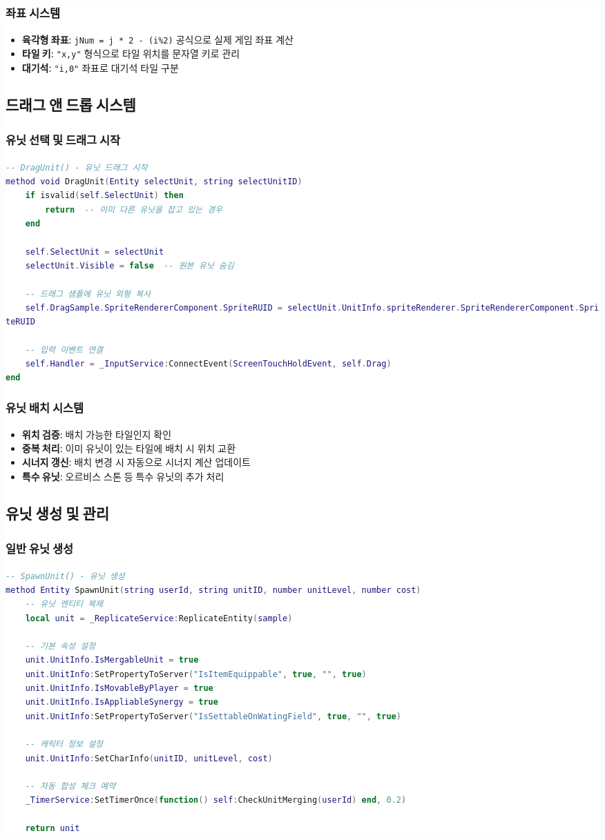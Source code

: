 ### 좌표 시스템
- **육각형 좌표**: `jNum = j * 2 - (i%2)` 공식으로 실제 게임 좌표 계산
- **타일 키**: `"x,y"` 형식으로 타일 위치를 문자열 키로 관리
- **대기석**: `"i,0"` 좌표로 대기석 타일 구분

## 드래그 앤 드롭 시스템

### 유닛 선택 및 드래그 시작
```lua
-- DragUnit() - 유닛 드래그 시작
method void DragUnit(Entity selectUnit, string selectUnitID)
    if isvalid(self.SelectUnit) then
        return  -- 이미 다른 유닛을 잡고 있는 경우
    end
    
    self.SelectUnit = selectUnit
    selectUnit.Visible = false  -- 원본 유닛 숨김
    
    -- 드래그 샘플에 유닛 외형 복사
    self.DragSample.SpriteRendererComponent.SpriteRUID = selectUnit.UnitInfo.spriteRenderer.SpriteRendererComponent.SpriteRUID
    
    -- 입력 이벤트 연결
    self.Handler = _InputService:ConnectEvent(ScreenTouchHoldEvent, self.Drag)
end
```

### 유닛 배치 시스템
- **위치 검증**: 배치 가능한 타일인지 확인
- **중복 처리**: 이미 유닛이 있는 타일에 배치 시 위치 교환
- **시너지 갱신**: 배치 변경 시 자동으로 시너지 계산 업데이트
- **특수 유닛**: 오르비스 스톤 등 특수 유닛의 추가 처리

## 유닛 생성 및 관리

### 일반 유닛 생성
```lua
-- SpawnUnit() - 유닛 생성
method Entity SpawnUnit(string userId, string unitID, number unitLevel, number cost)
    -- 유닛 엔티티 복제
    local unit = _ReplicateService:ReplicateEntity(sample)
    
    -- 기본 속성 설정
    unit.UnitInfo.IsMergableUnit = true
    unit.UnitInfo:SetPropertyToServer("IsItemEquippable", true, "", true)
    unit.UnitInfo.IsMovableByPlayer = true
    unit.UnitInfo.IsAppliableSynergy = true
    unit.UnitInfo:SetPropertyToServer("IsSettableOnWatingField", true, "", true)
    
    -- 캐릭터 정보 설정
    unit.UnitInfo:SetCharInfo(unitID, unitLevel, cost)
    
    -- 자동 합성 체크 예약
    _TimerService:SetTimerOnce(function() self:CheckUnitMerging(userId) end, 0.2)
    
    return unit
```
